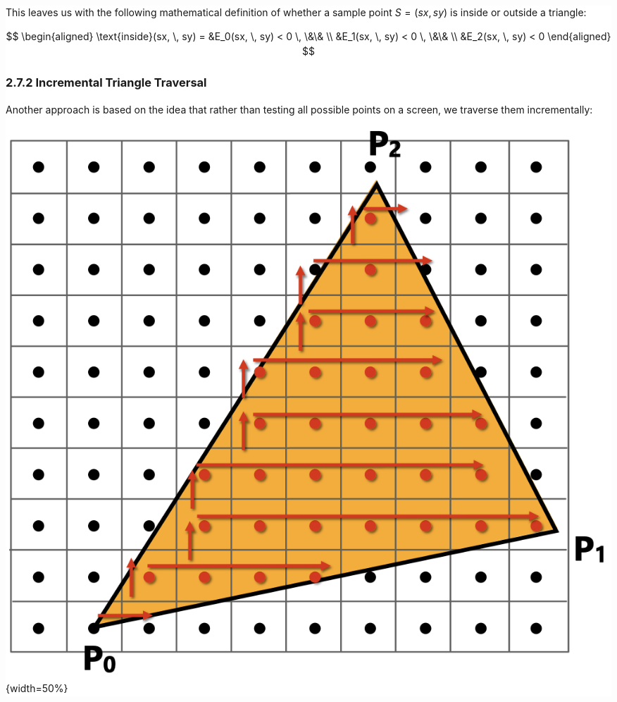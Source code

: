 This leaves us with the following mathematical definition of whether a sample point $S = (sx, \, sy)$ is inside or outside a triangle:

$$
\begin{aligned}
\text{inside}(sx, \, sy) = &E_0(sx, \, sy) < 0 \, \&\& \\ &E_1(sx, \, sy) < 0 \, \&\& \\ &E_2(sx, \, sy) < 0
\end{aligned}
$$

### 2.7.2 Incremental Triangle Traversal

Another approach is based on the idea that rather than testing all possible points on a screen, we traverse them incrementally:

![](./Figures/VisComp_Fig8-20.PNG){width=50%}

